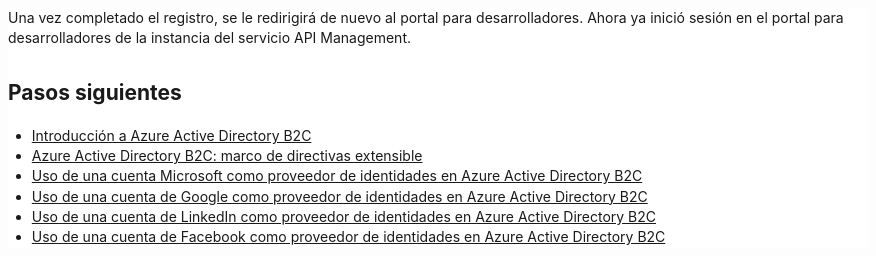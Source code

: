    Una vez completado el registro, se le redirigirá de nuevo al portal para desarrolladores. Ahora ya inició sesión en el portal para desarrolladores de la instancia del servicio API Management.



## <a name="next-steps"></a>Pasos siguientes

*  [Introducción a Azure Active Directory B2C]
*  [Azure Active Directory B2C: marco de directivas extensible]
*  [Uso de una cuenta Microsoft como proveedor de identidades en Azure Active Directory B2C]
*  [Uso de una cuenta de Google como proveedor de identidades en Azure Active Directory B2C]
*  [Uso de una cuenta de LinkedIn como proveedor de identidades en Azure Active Directory B2C]
*  [Uso de una cuenta de Facebook como proveedor de identidades en Azure Active Directory B2C]


[How to add operations to an API]: ./mock-api-responses.md
[How to add and publish a product]: api-management-howto-add-products.md
[Monitoring and analytics]: api-management-monitoring.md
[Add APIs to a product]: api-management-howto-add-products.md#add-apis
[Publish a product]: api-management-howto-add-products.md#publish-product
[Get started with Azure API Management]: get-started-create-service-instance.md
[API Management policy reference]: ./api-management-policies.md
[Caching policies]: ./api-management-policies.md#caching-policies
[Create an API Management service instance]: get-started-create-service-instance.md

[https://oauth.net/2/]: https://oauth.net/2/
[WebApp-GraphAPI-DotNet]: https://github.com/AzureADSamples/WebApp-GraphAPI-DotNet
[Introducción a Azure Active Directory B2C]: ../active-directory-b2c/overview.md
[How to authorize developer accounts using Azure Active Directory]: ./api-management-howto-aad.md
[Azure Active Directory B2C: marco de directivas extensible]: ../active-directory-b2c/user-flow-overview.md
[Uso de una cuenta Microsoft como proveedor de identidades en Azure Active Directory B2C]: ../active-directory-b2c/identity-provider-microsoft-account.md
[Uso de una cuenta de Google como proveedor de identidades en Azure Active Directory B2C]: ../active-directory-b2c/identity-provider-google.md
[Uso de una cuenta de Facebook como proveedor de identidades en Azure Active Directory B2C]: ../active-directory-b2c/identity-provider-facebook.md
[Uso de una cuenta de LinkedIn como proveedor de identidades en Azure Active Directory B2C]: ../active-directory-b2c/identity-provider-linkedin.md

[Prerequisites]: #prerequisites
[Configure an OAuth 2.0 authorization server in API Management]: #step1
[Configure an API to use OAuth 2.0 user authorization]: #step2
[Test the OAuth 2.0 user authorization in the Developer Portal]: #step3
[Next steps]: #next-steps

[Log in to the Developer portal using an Azure Active Directory account]: #Log-in-to-the-Developer-portal-using-an-Azure-Active-Directory-account
